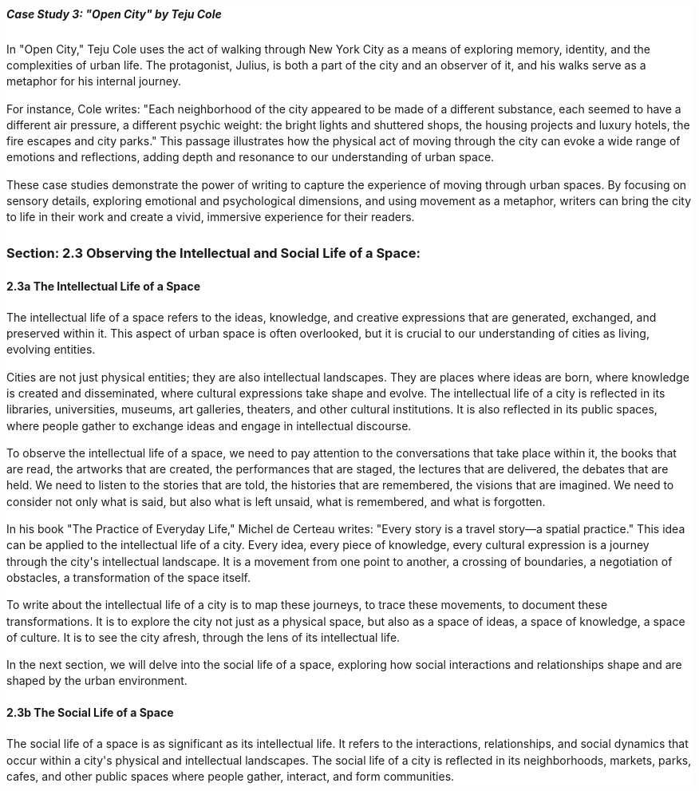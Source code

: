 ##### Case Study 3: "Open City" by Teju Cole

In "Open City," Teju Cole uses the act of walking through New York City as a means of exploring memory, identity, and the complexities of urban life. The protagonist, Julius, is both a part of the city and an observer of it, and his walks serve as a metaphor for his internal journey.

For instance, Cole writes: "Each neighborhood of the city appeared to be made of a different substance, each seemed to have a different air pressure, a different psychic weight: the bright lights and shuttered shops, the housing projects and luxury hotels, the fire escapes and city parks." This passage illustrates how the physical act of moving through the city can evoke a wide range of emotions and reflections, adding depth and resonance to our understanding of urban space.

These case studies demonstrate the power of writing to capture the experience of moving through urban spaces. By focusing on sensory details, exploring emotional and psychological dimensions, and using movement as a metaphor, writers can bring the city to life in their work and create a vivid, immersive experience for their readers.

### Section: 2.3 Observing the Intellectual and Social Life of a Space:

#### 2.3a The Intellectual Life of a Space

The intellectual life of a space refers to the ideas, knowledge, and creative expressions that are generated, exchanged, and preserved within it. This aspect of urban space is often overlooked, but it is crucial to our understanding of cities as living, evolving entities.

Cities are not just physical entities; they are also intellectual landscapes. They are places where ideas are born, where knowledge is created and disseminated, where cultural expressions take shape and evolve. The intellectual life of a city is reflected in its libraries, universities, museums, art galleries, theaters, and other cultural institutions. It is also reflected in its public spaces, where people gather to exchange ideas and engage in intellectual discourse.

To observe the intellectual life of a space, we need to pay attention to the conversations that take place within it, the books that are read, the artworks that are created, the performances that are staged, the lectures that are delivered, the debates that are held. We need to listen to the stories that are told, the histories that are remembered, the visions that are imagined. We need to consider not only what is said, but also what is left unsaid, what is remembered, and what is forgotten.

In his book "The Practice of Everyday Life," Michel de Certeau writes: "Every story is a travel story—a spatial practice." This idea can be applied to the intellectual life of a city. Every idea, every piece of knowledge, every cultural expression is a journey through the city's intellectual landscape. It is a movement from one point to another, a crossing of boundaries, a negotiation of obstacles, a transformation of the space itself.

To write about the intellectual life of a city is to map these journeys, to trace these movements, to document these transformations. It is to explore the city not just as a physical space, but also as a space of ideas, a space of knowledge, a space of culture. It is to see the city afresh, through the lens of its intellectual life.

In the next section, we will delve into the social life of a space, exploring how social interactions and relationships shape and are shaped by the urban environment.

#### 2.3b The Social Life of a Space

The social life of a space is as significant as its intellectual life. It refers to the interactions, relationships, and social dynamics that occur within a city's physical and intellectual landscapes. The social life of a city is reflected in its neighborhoods, markets, parks, cafes, and other public spaces where people gather, interact, and form communities.
